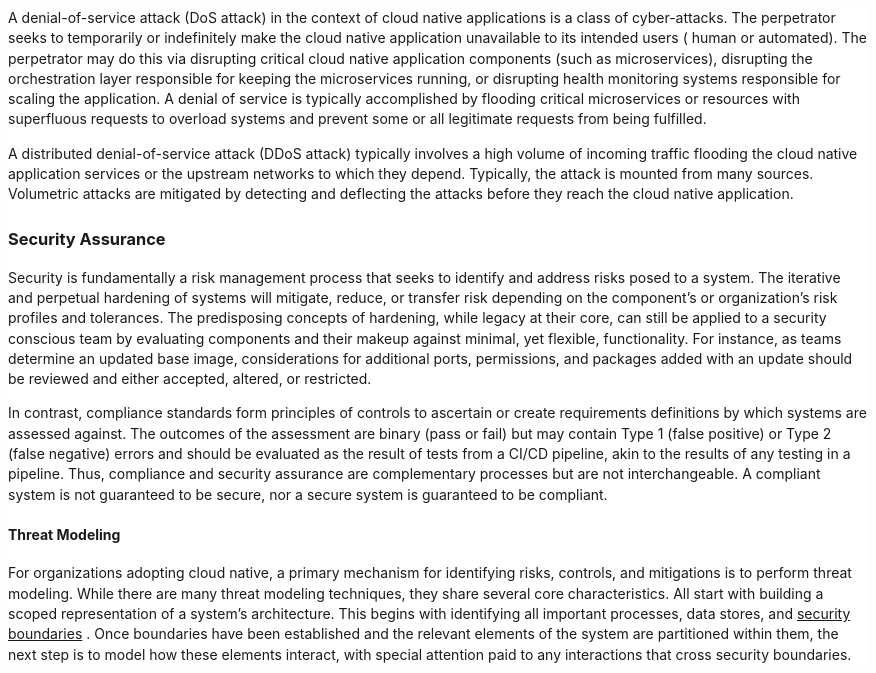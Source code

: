 A denial-of-service attack (DoS attack) in the context of cloud native applications is a class of cyber-attacks. The
perpetrator seeks to temporarily or indefinitely make the cloud native application unavailable to its intended users (
human or automated). The perpetrator may do this via disrupting critical cloud native application components (such as
microservices), disrupting the orchestration layer responsible for keeping the microservices running, or disrupting
health monitoring systems responsible for scaling the application. A denial of service is typically accomplished by
flooding critical microservices or resources with superfluous requests to overload systems and prevent some or all
legitimate requests from being fulfilled.

A distributed denial-of-service attack (DDoS attack) typically involves a high volume of incoming traffic flooding the
cloud native application services or the upstream networks to which they depend. Typically, the attack is mounted from
many sources. Volumetric attacks are mitigated by detecting and deflecting the attacks before they reach the cloud
native application.

### Security Assurance

Security is fundamentally a risk management process that seeks to identify and address risks posed to a system. The
iterative and perpetual hardening of systems will mitigate, reduce, or transfer risk depending on the component’s or
organization’s risk profiles and tolerances. The predisposing concepts of hardening, while legacy at their core, can
still be applied to a security conscious team by evaluating components and their makeup against minimal, yet flexible,
functionality. For instance, as teams determine an updated base image, considerations for additional ports, permissions,
and packages added with an update should be reviewed and either accepted, altered, or restricted.

In contrast, compliance standards form principles of controls to ascertain or create requirements definitions by which
systems are assessed against. The outcomes of the assessment are binary (pass or fail) but may contain Type 1 (false
positive) or Type 2 (false negative) errors and should be evaluated as the result of tests from a CI/CD pipeline, akin
to the results of any testing in a pipeline. Thus, compliance and security assurance are complementary processes but are
not interchangeable. A compliant system is not guaranteed to be secure, nor a secure system is guaranteed to be
compliant.

#### Threat Modeling
For organizations adopting cloud native, a primary mechanism for identifying risks, controls, and mitigations is to
perform threat modeling. While there are many threat modeling techniques, they share several core characteristics. All
start with building a scoped representation of a system’s architecture. This begins with identifying all important
processes, data stores,
and [security boundaries](https://www.oreilly.com/library/view/cissp-certified-information/9780470276884/9780470276884_security_boundaries.html)
. Once boundaries have been established and the relevant elements of the system are partitioned within them, the next
step is to model how these elements interact, with special attention paid to any interactions that cross security
boundaries.
